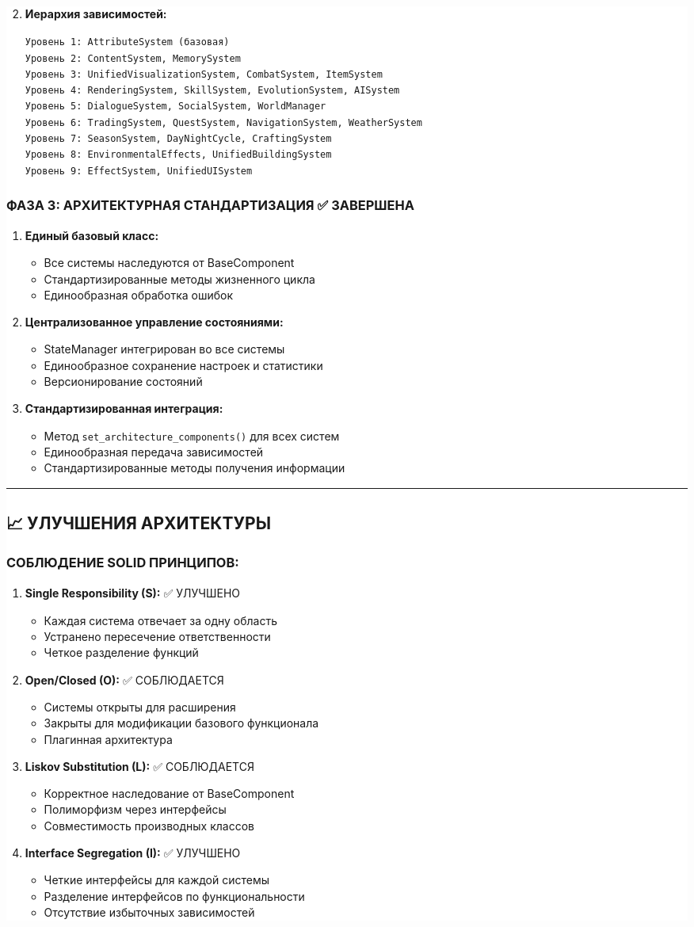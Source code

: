 2. **Иерархия зависимостей:**
   ```
   Уровень 1: AttributeSystem (базовая)
   Уровень 2: ContentSystem, MemorySystem
   Уровень 3: UnifiedVisualizationSystem, CombatSystem, ItemSystem
   Уровень 4: RenderingSystem, SkillSystem, EvolutionSystem, AISystem
   Уровень 5: DialogueSystem, SocialSystem, WorldManager
   Уровень 6: TradingSystem, QuestSystem, NavigationSystem, WeatherSystem
   Уровень 7: SeasonSystem, DayNightCycle, CraftingSystem
   Уровень 8: EnvironmentalEffects, UnifiedBuildingSystem
   Уровень 9: EffectSystem, UnifiedUISystem
   ```

### **ФАЗА 3: АРХИТЕКТУРНАЯ СТАНДАРТИЗАЦИЯ** ✅ ЗАВЕРШЕНА

1. **Единый базовый класс:**
   - Все системы наследуются от BaseComponent
   - Стандартизированные методы жизненного цикла
   - Единообразная обработка ошибок

2. **Централизованное управление состояниями:**
   - StateManager интегрирован во все системы
   - Единообразное сохранение настроек и статистики
   - Версионирование состояний

3. **Стандартизированная интеграция:**
   - Метод `set_architecture_components()` для всех систем
   - Единообразная передача зависимостей
   - Стандартизированные методы получения информации

---

## 📈 УЛУЧШЕНИЯ АРХИТЕКТУРЫ

### **СОБЛЮДЕНИЕ SOLID ПРИНЦИПОВ:**

1. **Single Responsibility (S):** ✅ УЛУЧШЕНО
   - Каждая система отвечает за одну область
   - Устранено пересечение ответственности
   - Четкое разделение функций

2. **Open/Closed (O):** ✅ СОБЛЮДАЕТСЯ
   - Системы открыты для расширения
   - Закрыты для модификации базового функционала
   - Плагинная архитектура

3. **Liskov Substitution (L):** ✅ СОБЛЮДАЕТСЯ
   - Корректное наследование от BaseComponent
   - Полиморфизм через интерфейсы
   - Совместимость производных классов

4. **Interface Segregation (I):** ✅ УЛУЧШЕНО
   - Четкие интерфейсы для каждой системы
   - Разделение интерфейсов по функциональности
   - Отсутствие избыточных зависимостей
